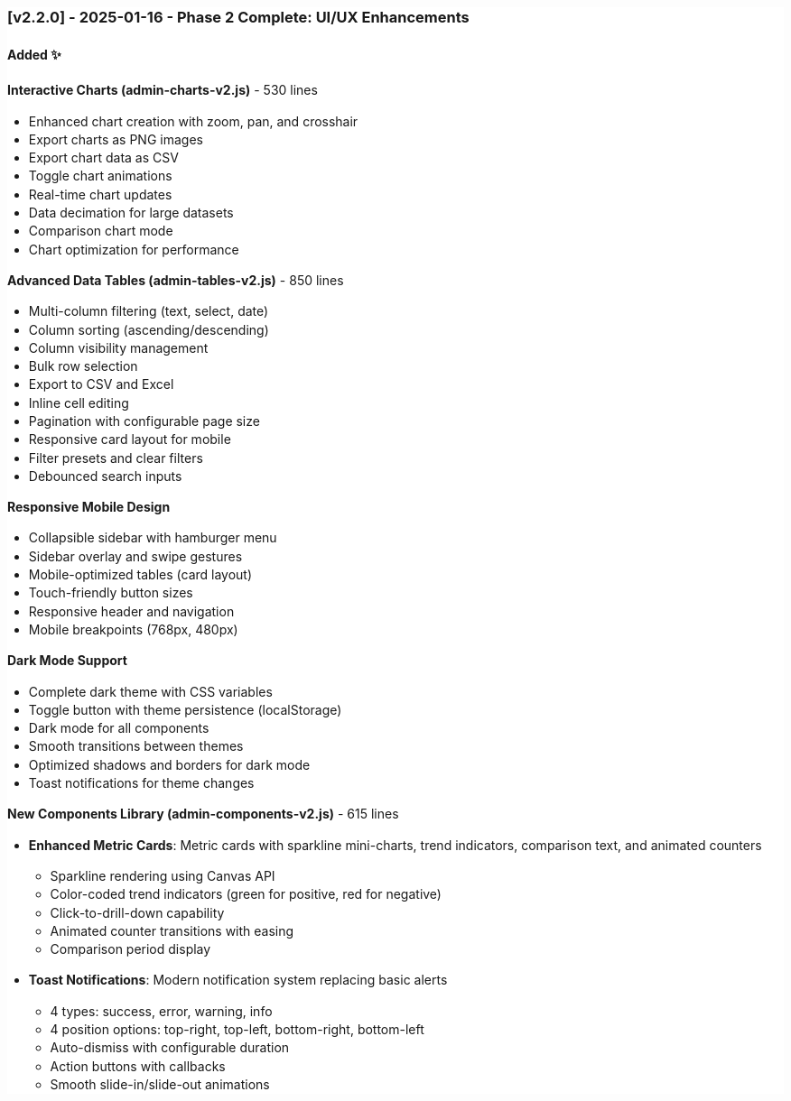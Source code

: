 ### [v2.2.0] - 2025-01-16 - Phase 2 Complete: UI/UX Enhancements

#### Added ✨

**Interactive Charts (admin-charts-v2.js)** - 530 lines
- Enhanced chart creation with zoom, pan, and crosshair
- Export charts as PNG images
- Export chart data as CSV
- Toggle chart animations
- Real-time chart updates
- Data decimation for large datasets
- Comparison chart mode
- Chart optimization for performance

**Advanced Data Tables (admin-tables-v2.js)** - 850 lines
- Multi-column filtering (text, select, date)
- Column sorting (ascending/descending)
- Column visibility management
- Bulk row selection
- Export to CSV and Excel
- Inline cell editing
- Pagination with configurable page size
- Responsive card layout for mobile
- Filter presets and clear filters
- Debounced search inputs

**Responsive Mobile Design**
- Collapsible sidebar with hamburger menu
- Sidebar overlay and swipe gestures
- Mobile-optimized tables (card layout)
- Touch-friendly button sizes
- Responsive header and navigation
- Mobile breakpoints (768px, 480px)

**Dark Mode Support**
- Complete dark theme with CSS variables
- Toggle button with theme persistence (localStorage)
- Dark mode for all components
- Smooth transitions between themes
- Optimized shadows and borders for dark mode
- Toast notifications for theme changes

**New Components Library (admin-components-v2.js)** - 615 lines
- **Enhanced Metric Cards**: Metric cards with sparkline mini-charts, trend indicators, comparison text, and animated counters
  - Sparkline rendering using Canvas API
  - Color-coded trend indicators (green for positive, red for negative)
  - Click-to-drill-down capability
  - Animated counter transitions with easing
  - Comparison period display

- **Toast Notifications**: Modern notification system replacing basic alerts
  - 4 types: success, error, warning, info
  - 4 position options: top-right, top-left, bottom-right, bottom-left
  - Auto-dismiss with configurable duration
  - Action buttons with callbacks
  - Smooth slide-in/slide-out animations
